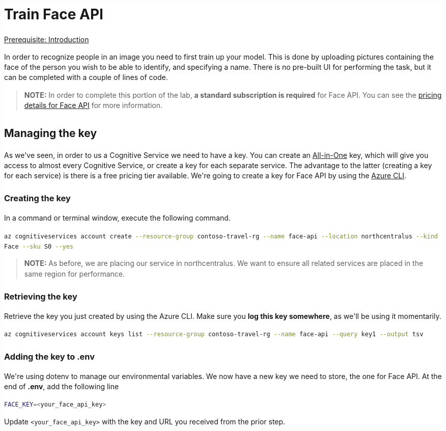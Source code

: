 # Train Face API

[Prerequisite: Introduction](./facial-recognition-concepts.md)

In order to recognize people in an image you need to first train up your model. This is done by uploading pictures containing the face of the person you wish to be able to identify, and specifying a name. There is no pre-built UI for performing the task, but it can be completed with a couple of lines of code.

> **NOTE:** In order to complete this portion of the lab, **a standard subscription is required** for Face API. You can see the [pricing details for Face API](https://azure.microsoft.com/pricing/details/cognitive-services/face-api/) for more information.

## Managing the key

As we've seen, in order to us a Cognitive Service we need to have a key. You can create an [All-in-One](https://portal.azure.com/#create/Microsoft.CognitiveServicesAllInOne) key, which will give you access to almost every Cognitive Service, or create a key for each separate service. The advantage to the latter (creating a key for each service) is there is a free pricing tier available. We're going to create a key for Face API by using the [Azure CLI](https://docs.microsoft.com/cli/azure/get-started-with-azure-cli?view=azure-cli-latest).

### Creating the key

In a command or terminal window, execute the following command.

``` bash
az cognitiveservices account create --resource-group contoso-travel-rg --name face-api --location northcentralus --kind Face --sku S0 --yes
```

> **NOTE:** As before, we are placing our service in northcentralus. We want to ensure all related services are placed in the same region for performance.

### Retrieving the key

Retrieve the key you just created by using the Azure CLI. Make sure you **log this key somewhere**, as we'll be using it momentarily.

``` bash
az cognitiveservices account keys list --resource-group contoso-travel-rg --name face-api --query key1 --output tsv
```

### Adding the key to .env

We're using dotenv to manage our environmental variables. We now have a new key we need to store, the one for Face API. At the end of **.env**, add the following line

``` bash
FACE_KEY=<your_face_api_key>
```

Update `<your_face_api_key>` with the key and URL you received from the prior step.
